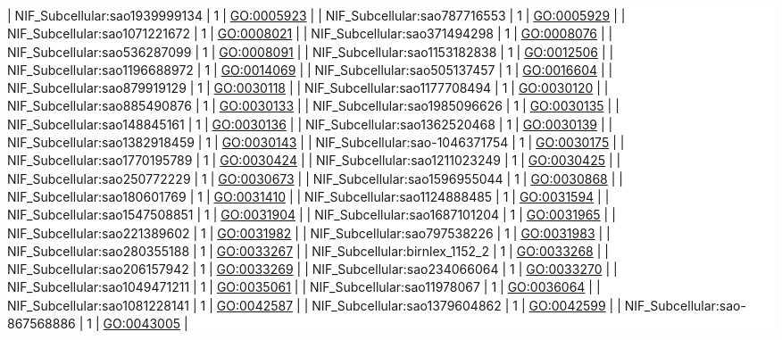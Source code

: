 | NIF_Subcellular:sao1939999134        |        1 | [GO:0005923](http://purl.obolibrary.org/obo/GO_0005923)                                                          |
| NIF_Subcellular:sao787716553         |        1 | [GO:0005929](http://purl.obolibrary.org/obo/GO_0005929)                                                          |
| NIF_Subcellular:sao1071221672        |        1 | [GO:0008021](http://purl.obolibrary.org/obo/GO_0008021)                                                          |
| NIF_Subcellular:sao371494298         |        1 | [GO:0008076](http://purl.obolibrary.org/obo/GO_0008076)                                                          |
| NIF_Subcellular:sao536287099         |        1 | [GO:0008091](http://purl.obolibrary.org/obo/GO_0008091)                                                          |
| NIF_Subcellular:sao1153182838        |        1 | [GO:0012506](http://purl.obolibrary.org/obo/GO_0012506)                                                          |
| NIF_Subcellular:sao1196688972        |        1 | [GO:0014069](http://purl.obolibrary.org/obo/GO_0014069)                                                          |
| NIF_Subcellular:sao505137457         |        1 | [GO:0016604](http://purl.obolibrary.org/obo/GO_0016604)                                                          |
| NIF_Subcellular:sao879919129         |        1 | [GO:0030118](http://purl.obolibrary.org/obo/GO_0030118)                                                          |
| NIF_Subcellular:sao1177708494        |        1 | [GO:0030120](http://purl.obolibrary.org/obo/GO_0030120)                                                          |
| NIF_Subcellular:sao885490876         |        1 | [GO:0030133](http://purl.obolibrary.org/obo/GO_0030133)                                                          |
| NIF_Subcellular:sao1985096626        |        1 | [GO:0030135](http://purl.obolibrary.org/obo/GO_0030135)                                                          |
| NIF_Subcellular:sao148845161         |        1 | [GO:0030136](http://purl.obolibrary.org/obo/GO_0030136)                                                          |
| NIF_Subcellular:sao1362520468        |        1 | [GO:0030139](http://purl.obolibrary.org/obo/GO_0030139)                                                          |
| NIF_Subcellular:sao1382918459        |        1 | [GO:0030143](http://purl.obolibrary.org/obo/GO_0030143)                                                          |
| NIF_Subcellular:sao-1046371754       |        1 | [GO:0030175](http://purl.obolibrary.org/obo/GO_0030175)                                                          |
| NIF_Subcellular:sao1770195789        |        1 | [GO:0030424](http://purl.obolibrary.org/obo/GO_0030424)                                                          |
| NIF_Subcellular:sao1211023249        |        1 | [GO:0030425](http://purl.obolibrary.org/obo/GO_0030425)                                                          |
| NIF_Subcellular:sao250772229         |        1 | [GO:0030673](http://purl.obolibrary.org/obo/GO_0030673)                                                          |
| NIF_Subcellular:sao1596955044        |        1 | [GO:0030868](http://purl.obolibrary.org/obo/GO_0030868)                                                          |
| NIF_Subcellular:sao180601769         |        1 | [GO:0031410](http://purl.obolibrary.org/obo/GO_0031410)                                                          |
| NIF_Subcellular:sao1124888485        |        1 | [GO:0031594](http://purl.obolibrary.org/obo/GO_0031594)                                                          |
| NIF_Subcellular:sao1547508851        |        1 | [GO:0031904](http://purl.obolibrary.org/obo/GO_0031904)                                                          |
| NIF_Subcellular:sao1687101204        |        1 | [GO:0031965](http://purl.obolibrary.org/obo/GO_0031965)                                                          |
| NIF_Subcellular:sao221389602         |        1 | [GO:0031982](http://purl.obolibrary.org/obo/GO_0031982)                                                          |
| NIF_Subcellular:sao797538226         |        1 | [GO:0031983](http://purl.obolibrary.org/obo/GO_0031983)                                                          |
| NIF_Subcellular:sao280355188         |        1 | [GO:0033267](http://purl.obolibrary.org/obo/GO_0033267)                                                          |
| NIF_Subcellular:birnlex_1152_2       |        1 | [GO:0033268](http://purl.obolibrary.org/obo/GO_0033268)                                                          |
| NIF_Subcellular:sao206157942         |        1 | [GO:0033269](http://purl.obolibrary.org/obo/GO_0033269)                                                          |
| NIF_Subcellular:sao234066064         |        1 | [GO:0033270](http://purl.obolibrary.org/obo/GO_0033270)                                                          |
| NIF_Subcellular:sao1049471211        |        1 | [GO:0035061](http://purl.obolibrary.org/obo/GO_0035061)                                                          |
| NIF_Subcellular:sao11978067          |        1 | [GO:0036064](http://purl.obolibrary.org/obo/GO_0036064)                                                          |
| NIF_Subcellular:sao1081228141        |        1 | [GO:0042587](http://purl.obolibrary.org/obo/GO_0042587)                                                          |
| NIF_Subcellular:sao1379604862        |        1 | [GO:0042599](http://purl.obolibrary.org/obo/GO_0042599)                                                          |
| NIF_Subcellular:sao-867568886        |        1 | [GO:0043005](http://purl.obolibrary.org/obo/GO_0043005)                                                          |